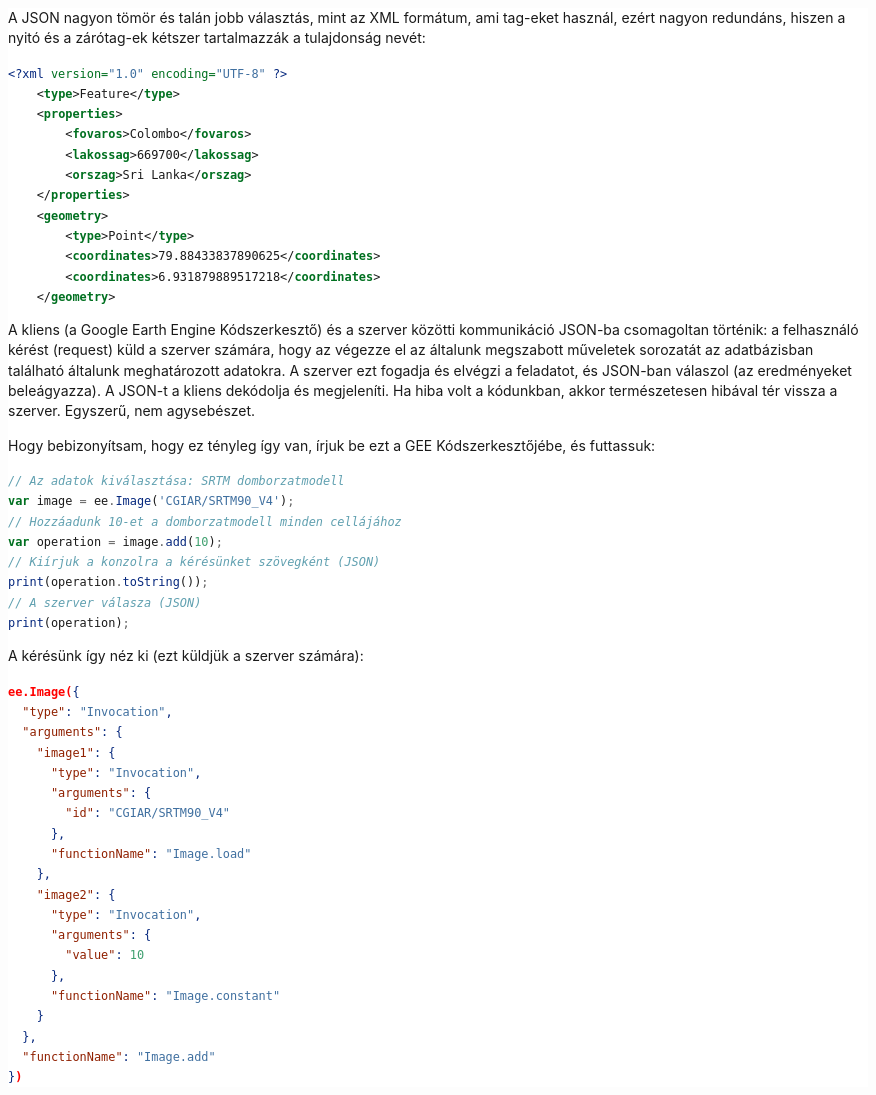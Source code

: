A JSON nagyon tömör és talán jobb választás, mint az XML formátum, ami tag-eket használ, ezért nagyon redundáns, hiszen a nyitó és a zárótag-ek kétszer tartalmazzák a tulajdonság nevét:

```` xml
<?xml version="1.0" encoding="UTF-8" ?>
	<type>Feature</type>
	<properties>
		<fovaros>Colombo</fovaros>
		<lakossag>669700</lakossag>
		<orszag>Sri Lanka</orszag>
	</properties>
	<geometry>
		<type>Point</type>
		<coordinates>79.88433837890625</coordinates>
		<coordinates>6.931879889517218</coordinates>
	</geometry>
````

A kliens (a Google Earth Engine Kódszerkesztő) és a szerver közötti kommunikáció JSON-ba csomagoltan történik: a felhasználó kérést (request) küld a szerver számára, hogy az végezze el az általunk megszabott műveletek sorozatát az adatbázisban található általunk meghatározott adatokra. A szerver ezt fogadja és elvégzi a feladatot, és JSON-ban válaszol (az eredményeket beleágyazza). A JSON-t a kliens dekódolja és megjeleníti. Ha hiba volt a kódunkban, akkor természetesen hibával tér vissza a szerver. Egyszerű, nem agysebészet.

Hogy bebizonyítsam, hogy ez tényleg így van, írjuk be ezt a GEE Kódszerkesztőjébe, és futtassuk:

````javascript
// Az adatok kiválasztása: SRTM domborzatmodell
var image = ee.Image('CGIAR/SRTM90_V4');
// Hozzáadunk 10-et a domborzatmodell minden cellájához
var operation = image.add(10);
// Kiírjuk a konzolra a kérésünket szövegként (JSON)
print(operation.toString());
// A szerver válasza (JSON)
print(operation);
````

A kérésünk így néz ki (ezt küldjük a szerver számára):

````json
ee.Image({
  "type": "Invocation",
  "arguments": {
    "image1": {
      "type": "Invocation",
      "arguments": {
        "id": "CGIAR/SRTM90_V4"
      },
      "functionName": "Image.load"
    },
    "image2": {
      "type": "Invocation",
      "arguments": {
        "value": 10
      },
      "functionName": "Image.constant"
    }
  },
  "functionName": "Image.add"
})
````
